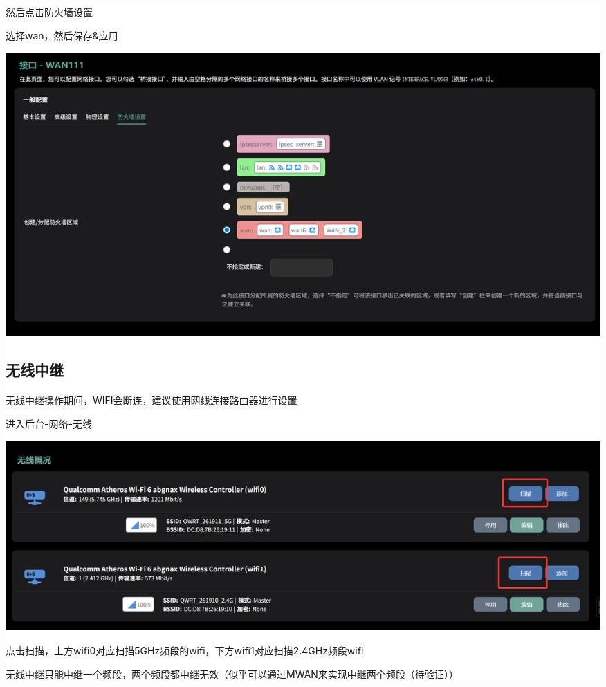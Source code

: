 然后点击防火墙设置

选择wan，然后保存&应用

![](./Image/2-20.png)

## 无线中继

无线中继操作期间，WIFI会断连，建议使用网线连接路由器进行设置

进入后台-网络-无线

![](./Image/2-14.png)

点击扫描，上方wifi0对应扫描5GHz频段的wifi，下方wifi1对应扫描2.4GHz频段wifi

无线中继只能中继一个频段，两个频段都中继无效（似乎可以通过MWAN来实现中继两个频段（待验证））
